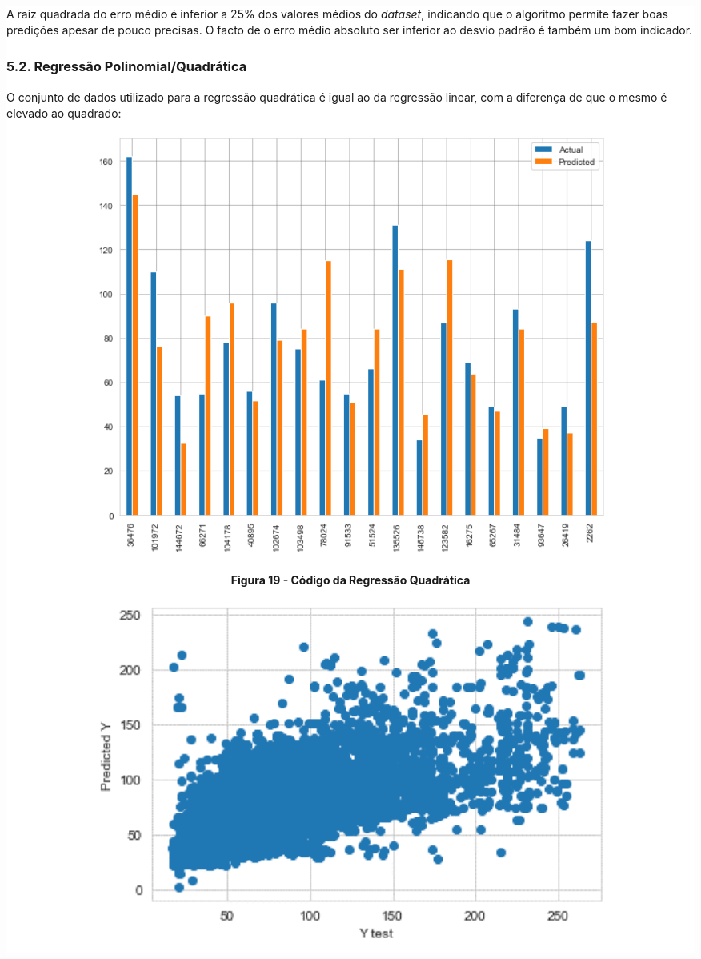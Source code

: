 </div>

A raiz quadrada do erro médio é inferior a 25% dos valores médios do _dataset_, indicando que o algoritmo permite fazer boas predições apesar de pouco precisas. O facto de o erro médio absoluto ser inferior ao desvio padrão é também um bom indicador.

### 5.2. Regressão Polinomial/Quadrática

O conjunto de dados utilizado para a regressão quadrática é igual ao da regressão linear, com a diferença de que o mesmo é elevado ao quadrado:

<div align="center">
  <img src="images/img19.png" title="" width="75%" height="75%"/>
  
  **Figura 19 - Código da Regressão Quadrática**
</div>

<div align="center">
  <img src="images/img20.png" title="" width="75%" height="75%"/>
  